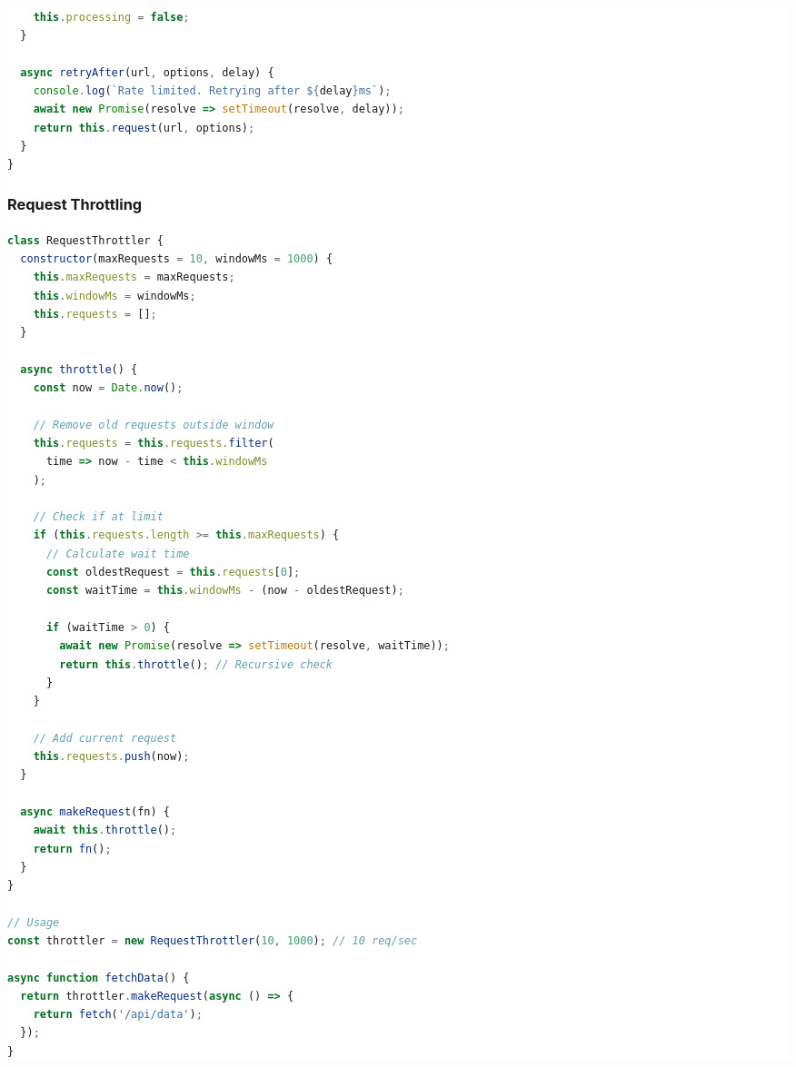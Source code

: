 ```javascript
    this.processing = false;
  }
  
  async retryAfter(url, options, delay) {
    console.log(`Rate limited. Retrying after ${delay}ms`);
    await new Promise(resolve => setTimeout(resolve, delay));
    return this.request(url, options);
  }
}
```

### Request Throttling

```javascript
class RequestThrottler {
  constructor(maxRequests = 10, windowMs = 1000) {
    this.maxRequests = maxRequests;
    this.windowMs = windowMs;
    this.requests = [];
  }
  
  async throttle() {
    const now = Date.now();
    
    // Remove old requests outside window
    this.requests = this.requests.filter(
      time => now - time < this.windowMs
    );
    
    // Check if at limit
    if (this.requests.length >= this.maxRequests) {
      // Calculate wait time
      const oldestRequest = this.requests[0];
      const waitTime = this.windowMs - (now - oldestRequest);
      
      if (waitTime > 0) {
        await new Promise(resolve => setTimeout(resolve, waitTime));
        return this.throttle(); // Recursive check
      }
    }
    
    // Add current request
    this.requests.push(now);
  }
  
  async makeRequest(fn) {
    await this.throttle();
    return fn();
  }
}

// Usage
const throttler = new RequestThrottler(10, 1000); // 10 req/sec

async function fetchData() {
  return throttler.makeRequest(async () => {
    return fetch('/api/data');
  });
}
```
